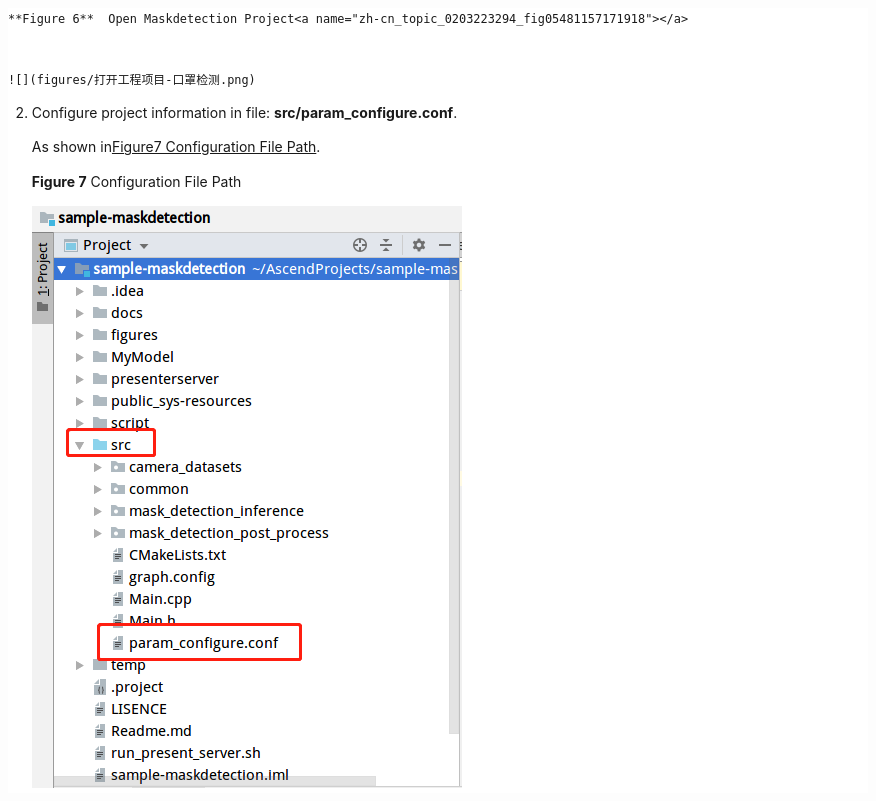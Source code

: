     **Figure 6**  Open Maskdetection Project<a name="zh-cn_topic_0203223294_fig05481157171918"></a>  
    

    ![](figures/打开工程项目-口罩检测.png)

2.  Configure project information in file: **src/param\_configure.conf**.

    As shown in[Figure7 Configuration File Path](#zh-cn_topic_0203223294_fig0391184062214).

    **Figure 7**  Configuration File Path<a name="zh-cn_topic_0203223294_fig0391184062214"></a>  
    

    ![](figures/mask_detection_src.png)
